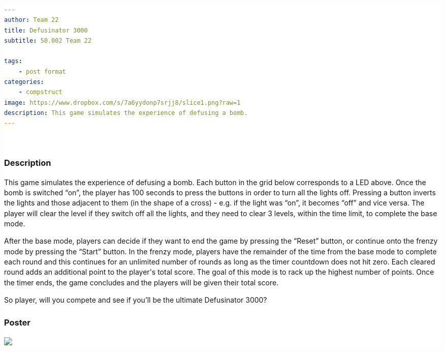 ```yaml
---
author: Team 22
title: Defusinator 3000
subtitle: 50.002 Team 22

tags:
    - post format
categories:
    - compstruct
image: https://www.dropbox.com/s/7a6yydonp7srjj8/slice1.png?raw=1
description: This game simulates the experience of defusing a bomb.
---
```

<video width ="100%" height = "100%" controls="controls" preload="metadata" src="https://www.dropbox.com/s/adas8szzf3uuxfr/1D%20Checkoff%204_%20Poster%20and%20Video_1D%2022_attempt_2022-04-18-15-21-49_Com%20struc%20video.mp4?raw=1#t=0.5"> Your browser does not support the HTML5 Video element.</video>
<br>

### Description

This game simulates the experience of defusing a bomb. Each button in the grid below corresponds to a LED above. Once the bomb is switched “on”, the player has 100 seconds to press the buttons in order to turn all the lights off. Pressing a button inverts the lights and those adjacent to them (in the shape of a cross) - e.g. if the light was “on”, it becomes “off” and vice versa. The player will clear the level if they switch off all the lights, and they need to clear 3 levels, within the time limit, to complete the base mode.

After the base mode, players can decide if they want to end the game by pressing the “Reset” button, or continue onto the frenzy mode by pressing the “Start” button. In the frenzy mode, players have the remainder of the time from the base mode to complete each round and this continues for an unlimited number of rounds as long as the timer countdown does not hit zero. Each cleared round adds an additional point to the player's total score. The goal of this mode is to rack up the highest number of points. Once the timer ends, the game concludes and the players will be given their total score.

So player, will you compete and see if you’ll be the ultimate Defusinator 3000?

### Poster

<img src="https://www.dropbox.com/s/mprw5oup47m7pil/1D%20Checkoff%204_%20Poster%20and%20Video_1D%2022_attempt_2022-04-18-15-21-49_Com%20struc%20poster.png?raw=1" />

